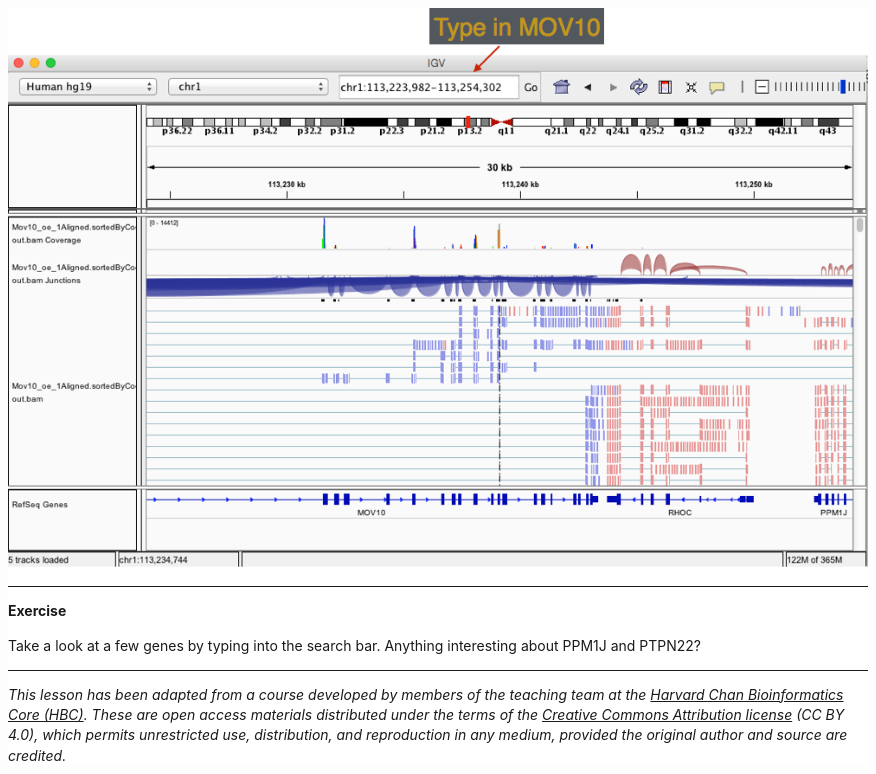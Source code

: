 ![IGV screenshot](../assets/img/IGV_mov10.png)

***

**Exercise**

Take a look at a few genes by typing into the search bar. Anything interesting about PPM1J and PTPN22?

***

*This lesson has been adapted from a course developed by members of the teaching team at the [Harvard Chan Bioinformatics Core (HBC)](http://bioinformatics.sph.harvard.edu/). These are open access materials distributed under the terms of the [Creative Commons Attribution license](https://creativecommons.org/licenses/by/4.0/) (CC BY 4.0), which permits unrestricted use, distribution, and reproduction in any medium, provided the original author and source are credited.*
